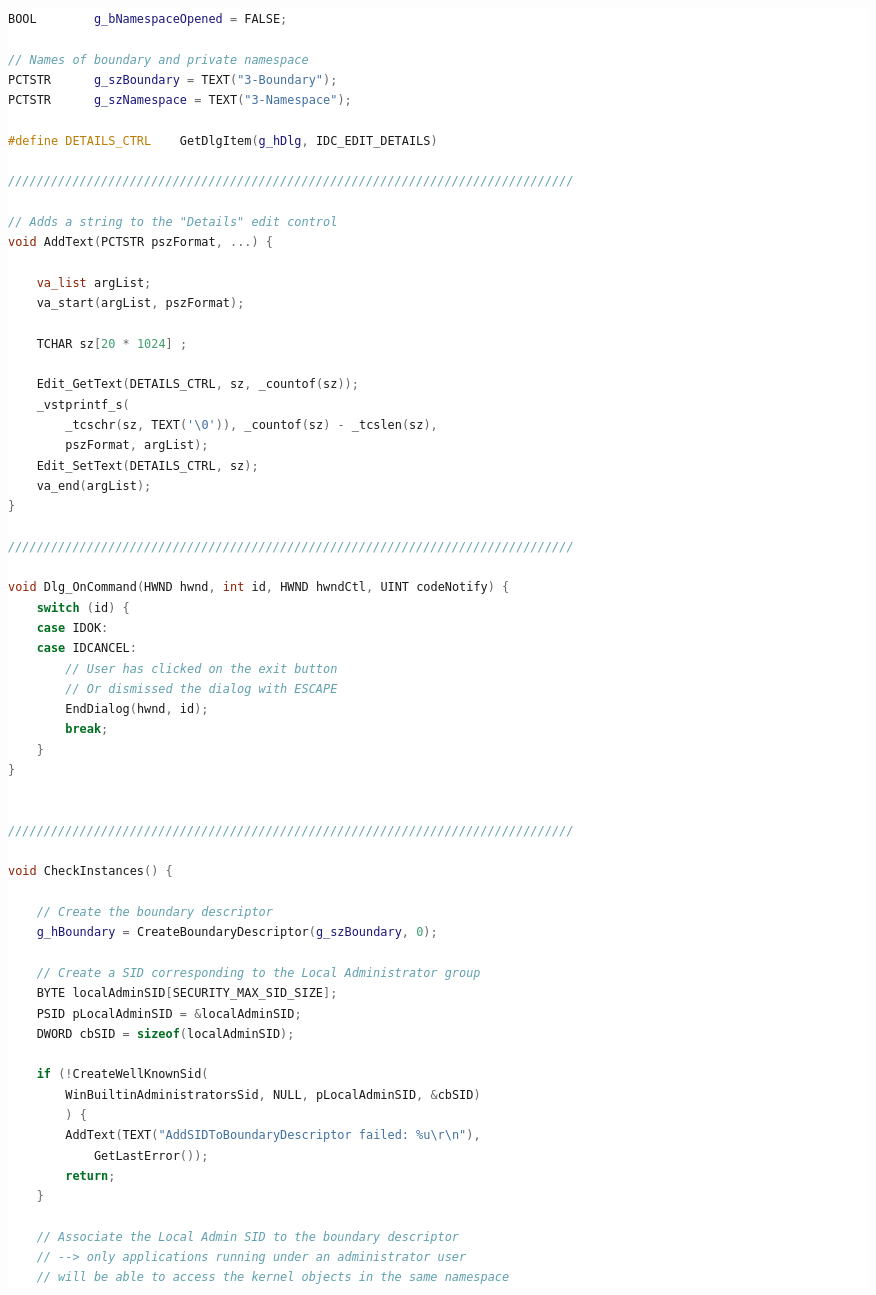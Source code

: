 ```cpp
BOOL		g_bNamespaceOpened = FALSE;
 
// Names of boundary and private namespace
PCTSTR		g_szBoundary = TEXT("3-Boundary");
PCTSTR		g_szNamespace = TEXT("3-Namespace");
 
#define DETAILS_CTRL	GetDlgItem(g_hDlg, IDC_EDIT_DETAILS)
 
///////////////////////////////////////////////////////////////////////////////
 
// Adds a string to the "Details" edit control
void AddText(PCTSTR pszFormat, ...) {
 
	va_list argList;
	va_start(argList, pszFormat);
 
	TCHAR sz[20 * 1024] ;
 
	Edit_GetText(DETAILS_CTRL, sz, _countof(sz));
	_vstprintf_s(
		_tcschr(sz, TEXT('\0')), _countof(sz) - _tcslen(sz),
		pszFormat, argList);
	Edit_SetText(DETAILS_CTRL, sz);
	va_end(argList);
}
 
///////////////////////////////////////////////////////////////////////////////
 
void Dlg_OnCommand(HWND hwnd, int id, HWND hwndCtl, UINT codeNotify) {
	switch (id) {
	case IDOK:
	case IDCANCEL:
		// User has clicked on the exit button
		// Or dismissed the dialog with ESCAPE
		EndDialog(hwnd, id);
		break;
	}
}
 
 
///////////////////////////////////////////////////////////////////////////////
 
void CheckInstances() {
 
	// Create the boundary descriptor
	g_hBoundary = CreateBoundaryDescriptor(g_szBoundary, 0);
 
	// Create a SID corresponding to the Local Administrator group
	BYTE localAdminSID[SECURITY_MAX_SID_SIZE];
	PSID pLocalAdminSID = &localAdminSID;
	DWORD cbSID = sizeof(localAdminSID);
 
	if (!CreateWellKnownSid(
		WinBuiltinAdministratorsSid, NULL, pLocalAdminSID, &cbSID)
		) {
		AddText(TEXT("AddSIDToBoundaryDescriptor failed: %u\r\n"),
			GetLastError());
		return;
	}
 
	// Associate the Local Admin SID to the boundary descriptor
	// --> only applications running under an administrator user
	// will be able to access the kernel objects in the same namespace
```